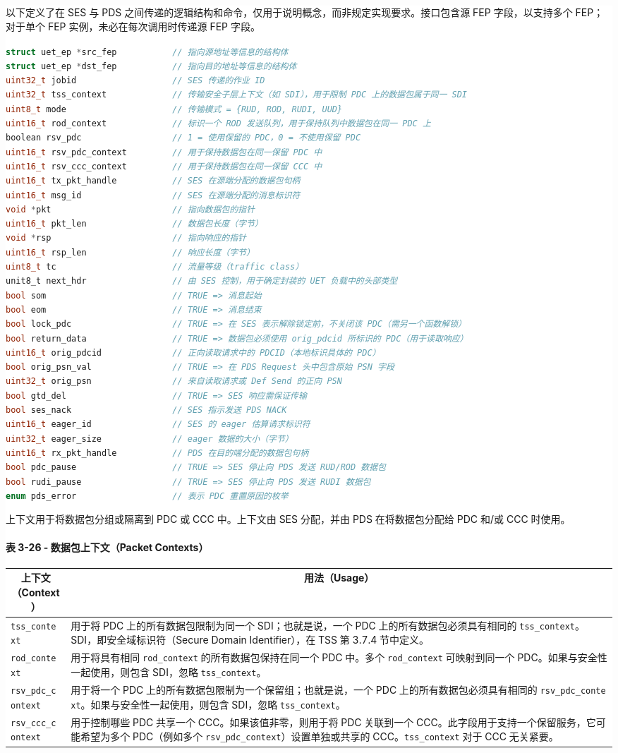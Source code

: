 以下定义了在 SES 与 PDS 之间传递的逻辑结构和命令，仅用于说明概念，而非规定实现要求。接口包含源 FEP 字段，以支持多个 FEP；对于单个 FEP 实例，未必在每次调用时传递源 FEP 字段。

```c
struct uet_ep *src_fep           // 指向源地址等信息的结构体
struct uet_ep *dst_fep           // 指向目的地址等信息的结构体
uint32_t jobid                   // SES 传递的作业 ID
uint32_t tss_context             // 传输安全子层上下文（如 SDI），用于限制 PDC 上的数据包属于同一 SDI
uint8_t mode                     // 传输模式 = {RUD, ROD, RUDI, UUD}
uint16_t rod_context             // 标识一个 ROD 发送队列，用于保持队列中数据包在同一 PDC 上
boolean rsv_pdc                  // 1 = 使用保留的 PDC，0 = 不使用保留 PDC
uint16_t rsv_pdc_context         // 用于保持数据包在同一保留 PDC 中
uint16_t rsv_ccc_context         // 用于保持数据包在同一保留 CCC 中
uint16_t tx_pkt_handle           // SES 在源端分配的数据包句柄
uint16_t msg_id                  // SES 在源端分配的消息标识符
void *pkt                        // 指向数据包的指针
uint16_t pkt_len                 // 数据包长度（字节）
void *rsp                        // 指向响应的指针
uint16_t rsp_len                 // 响应长度（字节）
uint8_t tc                       // 流量等级（traffic class）
unit8_t next_hdr                 // 由 SES 控制，用于确定封装的 UET 负载中的头部类型
bool som                         // TRUE => 消息起始
bool eom                         // TRUE => 消息结束
bool lock_pdc                    // TRUE => 在 SES 表示解除锁定前，不关闭该 PDC（需另一个函数解锁）
bool return_data                 // TRUE => 数据包必须使用 orig_pdcid 所标识的 PDC（用于读取响应）
uint16_t orig_pdcid              // 正向读取请求中的 PDCID（本地标识具体的 PDC）
bool orig_psn_val                // TRUE => 在 PDS Request 头中包含原始 PSN 字段
uint32_t orig_psn                // 来自读取请求或 Def Send 的正向 PSN
bool gtd_del                     // TRUE => SES 响应需保证传输
bool ses_nack                    // SES 指示发送 PDS NACK
uint16_t eager_id                // SES 的 eager 估算请求标识符
uint32_t eager_size              // eager 数据的大小（字节）
uint16_t rx_pkt_handle           // PDS 在目的端分配的数据包句柄
bool pdc_pause                   // TRUE => SES 停止向 PDS 发送 RUD/ROD 数据包
bool rudi_pause                  // TRUE => SES 停止向 PDS 发送 RUDI 数据包
enum pds_error                   // 表示 PDC 重置原因的枚举
```

上下文用于将数据包分组或隔离到 PDC 或 CCC 中。上下文由 SES 分配，并由 PDS 在将数据包分配给 PDC 和/或 CCC 时使用。

#### 表 3-26 - 数据包上下文（Packet Contexts）

| 上下文（Context）        | 用法（Usage） |
|--------------------------|----------------|
| `tss_context`            | 用于将 PDC 上的所有数据包限制为同一个 SDI；也就是说，一个 PDC 上的所有数据包必须具有相同的 `tss_context`。<br>SDI，即安全域标识符（Secure Domain Identifier），在 TSS 第 3.7.4 节中定义。 |
| `rod_context`            | 用于将具有相同 `rod_context` 的所有数据包保持在同一个 PDC 中。多个 `rod_context` 可映射到同一个 PDC。如果与安全性一起使用，则包含 SDI，忽略 `tss_context`。 |
| `rsv_pdc_context`        | 用于将一个 PDC 上的所有数据包限制为一个保留组；也就是说，一个 PDC 上的所有数据包必须具有相同的 `rsv_pdc_context`。如果与安全性一起使用，则包含 SDI，忽略 `tss_context`。 |
| `rsv_ccc_context`        | 用于控制哪些 PDC 共享一个 CCC。如果该值非零，则用于将 PDC 关联到一个 CCC。此字段用于支持一个保留服务，它可能希望为多个 PDC（例如多个 `rsv_pdc_context`）设置单独或共享的 CCC。`tss_context` 对于 CCC 无关紧要。 |
